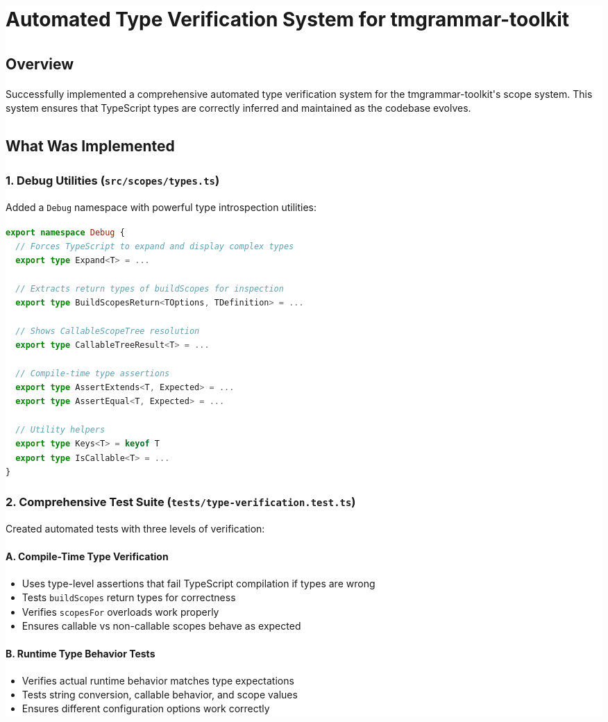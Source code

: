 # Automated Type Verification System for tmgrammar-toolkit

## Overview

Successfully implemented a comprehensive automated type verification system for the tmgrammar-toolkit's scope system. This system ensures that TypeScript types are correctly inferred and maintained as the codebase evolves.

## What Was Implemented

### 1. Debug Utilities (`src/scopes/types.ts`)

Added a `Debug` namespace with powerful type introspection utilities:

```typescript
export namespace Debug {
  // Forces TypeScript to expand and display complex types
  export type Expand<T> = ...
  
  // Extracts return types of buildScopes for inspection
  export type BuildScopesReturn<TOptions, TDefinition> = ...
  
  // Shows CallableScopeTree resolution
  export type CallableTreeResult<T> = ...
  
  // Compile-time type assertions
  export type AssertExtends<T, Expected> = ...
  export type AssertEqual<T, Expected> = ...
  
  // Utility helpers
  export type Keys<T> = keyof T
  export type IsCallable<T> = ...
}
```

### 2. Comprehensive Test Suite (`tests/type-verification.test.ts`)

Created automated tests with three levels of verification:

#### A. Compile-Time Type Verification
- Uses type-level assertions that fail TypeScript compilation if types are wrong
- Tests `buildScopes` return types for correctness
- Verifies `scopesFor` overloads work properly
- Ensures callable vs non-callable scopes behave as expected

#### B. Runtime Type Behavior Tests
- Verifies actual runtime behavior matches type expectations
- Tests string conversion, callable behavior, and scope values
- Ensures different configuration options work correctly
